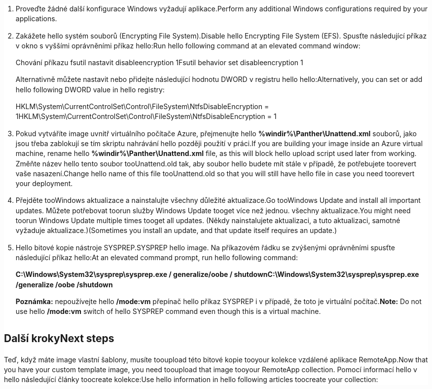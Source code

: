 1. <span data-ttu-id="c08ef-203">Proveďte žádné další konfigurace Windows vyžadují aplikace.</span><span class="sxs-lookup"><span data-stu-id="c08ef-203">Perform any additional Windows configurations required by your applications.</span></span>
2. <span data-ttu-id="c08ef-204">Zakážete hello systém souborů (Encrypting File System).</span><span class="sxs-lookup"><span data-stu-id="c08ef-204">Disable hello Encrypting File System (EFS).</span></span> <span data-ttu-id="c08ef-205">Spusťte následující příkaz v okno s vyššími oprávněními příkaz hello:</span><span class="sxs-lookup"><span data-stu-id="c08ef-205">Run hello following command at an elevated command window:</span></span>
   
     <span data-ttu-id="c08ef-206">Chování příkazu fsutil nastavit disableencryption 1</span><span class="sxs-lookup"><span data-stu-id="c08ef-206">Fsutil behavior set disableencryption 1</span></span>
   
   <span data-ttu-id="c08ef-207">Alternativně můžete nastavit nebo přidejte následující hodnotu DWORD v registru hello hello:</span><span class="sxs-lookup"><span data-stu-id="c08ef-207">Alternatively, you can set or add hello following DWORD value in hello registry:</span></span>
   
     <span data-ttu-id="c08ef-208">HKLM\System\CurrentControlSet\Control\FileSystem\NtfsDisableEncryption = 1</span><span class="sxs-lookup"><span data-stu-id="c08ef-208">HKLM\System\CurrentControlSet\Control\FileSystem\NtfsDisableEncryption = 1</span></span>
3. <span data-ttu-id="c08ef-209">Pokud vytváříte image uvnitř virtuálního počítače Azure, přejmenujte hello  **\%windir%\Panther\Unattend.xml** souborů, jako jsou třeba zablokují se tím skriptu nahrávání hello později použití v práci.</span><span class="sxs-lookup"><span data-stu-id="c08ef-209">If you are building your image inside an Azure virtual machine, rename hello **\%windir%\Panther\Unattend.xml** file, as this will block hello upload script used later from working.</span></span> <span data-ttu-id="c08ef-210">Změňte název hello tento soubor tooUnattend.old tak, aby soubor hello budete mít stále v případě, že potřebujete toorevert vaše nasazení.</span><span class="sxs-lookup"><span data-stu-id="c08ef-210">Change hello name of this file tooUnattend.old so that you will still have hello file in case you need toorevert your deployment.</span></span>
4. <span data-ttu-id="c08ef-211">Přejděte tooWindows aktualizace a nainstalujte všechny důležité aktualizace.</span><span class="sxs-lookup"><span data-stu-id="c08ef-211">Go tooWindows Update and install all important updates.</span></span> <span data-ttu-id="c08ef-212">Můžete potřebovat toorun služby Windows Update tooget více než jednou. všechny aktualizace.</span><span class="sxs-lookup"><span data-stu-id="c08ef-212">You might need toorun Windows Update multiple times tooget all updates.</span></span> <span data-ttu-id="c08ef-213">(Někdy nainstalujete aktualizaci, a tuto aktualizaci, samotné vyžaduje aktualizace.)</span><span class="sxs-lookup"><span data-stu-id="c08ef-213">(Sometimes you install an update, and that update itself requires an update.)</span></span>
5. <span data-ttu-id="c08ef-214">Hello bitové kopie nástroje SYSPREP.</span><span class="sxs-lookup"><span data-stu-id="c08ef-214">SYSPREP hello image.</span></span> <span data-ttu-id="c08ef-215">Na příkazovém řádku se zvýšenými oprávněními spusťte následující příkaz hello:</span><span class="sxs-lookup"><span data-stu-id="c08ef-215">At an elevated command prompt, run hello following command:</span></span>
   
   <span data-ttu-id="c08ef-216">**C:\Windows\System32\sysprep\sysprep.exe / generalize/oobe / shutdown**</span><span class="sxs-lookup"><span data-stu-id="c08ef-216">**C:\Windows\System32\sysprep\sysprep.exe /generalize /oobe /shutdown**</span></span>
   
   <span data-ttu-id="c08ef-217">**Poznámka:** nepoužívejte hello **/mode:vm** přepínač hello příkaz SYSPREP i v případě, že toto je virtuální počítač.</span><span class="sxs-lookup"><span data-stu-id="c08ef-217">**Note:** Do not use hello **/mode:vm** switch of hello SYSPREP command even though this is a virtual machine.</span></span>

## <a name="next-steps"></a><span data-ttu-id="c08ef-218">Další kroky</span><span class="sxs-lookup"><span data-stu-id="c08ef-218">Next steps</span></span>
<span data-ttu-id="c08ef-219">Teď, když máte image vlastní šablony, musíte tooupload této bitové kopie tooyour kolekce vzdálené aplikace RemoteApp.</span><span class="sxs-lookup"><span data-stu-id="c08ef-219">Now that you have your custom template image, you need tooupload that image tooyour RemoteApp collection.</span></span> <span data-ttu-id="c08ef-220">Pomocí informací hello v hello následující články toocreate kolekce:</span><span class="sxs-lookup"><span data-stu-id="c08ef-220">Use hello information in hello following articles toocreate your collection:</span></span>
